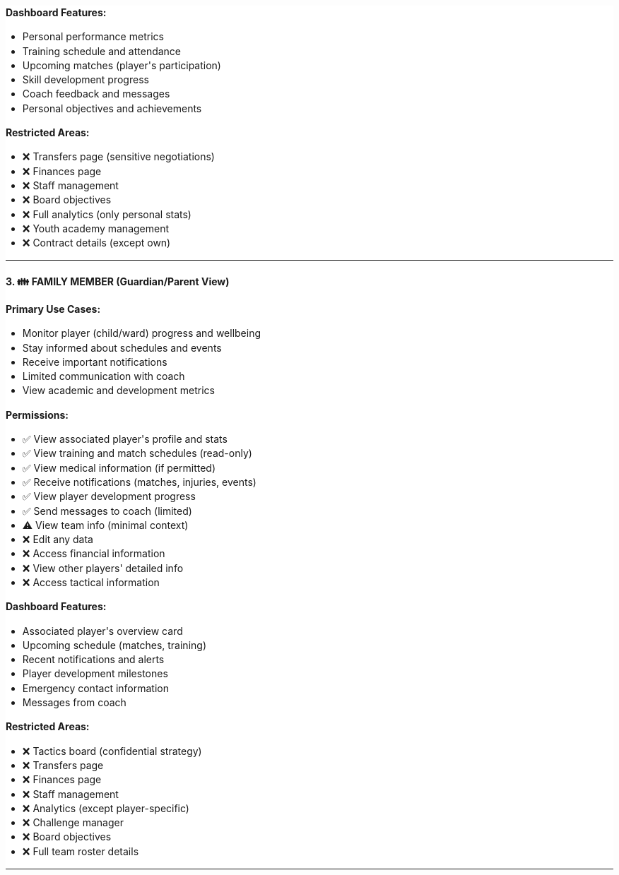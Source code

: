 **Dashboard Features:**
- Personal performance metrics
- Training schedule and attendance
- Upcoming matches (player's participation)
- Skill development progress
- Coach feedback and messages
- Personal objectives and achievements

**Restricted Areas:**
- ❌ Transfers page (sensitive negotiations)
- ❌ Finances page
- ❌ Staff management
- ❌ Board objectives
- ❌ Full analytics (only personal stats)
- ❌ Youth academy management
- ❌ Contract details (except own)

---

#### 3. 👪 **FAMILY MEMBER** (Guardian/Parent View)

**Primary Use Cases:**
- Monitor player (child/ward) progress and wellbeing
- Stay informed about schedules and events
- Receive important notifications
- Limited communication with coach
- View academic and development metrics

**Permissions:**
- ✅ View associated player's profile and stats
- ✅ View training and match schedules (read-only)
- ✅ View medical information (if permitted)
- ✅ Receive notifications (matches, injuries, events)
- ✅ View player development progress
- ✅ Send messages to coach (limited)
- ⚠️ View team info (minimal context)
- ❌ Edit any data
- ❌ Access financial information
- ❌ View other players' detailed info
- ❌ Access tactical information

**Dashboard Features:**
- Associated player's overview card
- Upcoming schedule (matches, training)
- Recent notifications and alerts
- Player development milestones
- Emergency contact information
- Messages from coach

**Restricted Areas:**
- ❌ Tactics board (confidential strategy)
- ❌ Transfers page
- ❌ Finances page
- ❌ Staff management
- ❌ Analytics (except player-specific)
- ❌ Challenge manager
- ❌ Board objectives
- ❌ Full team roster details

---